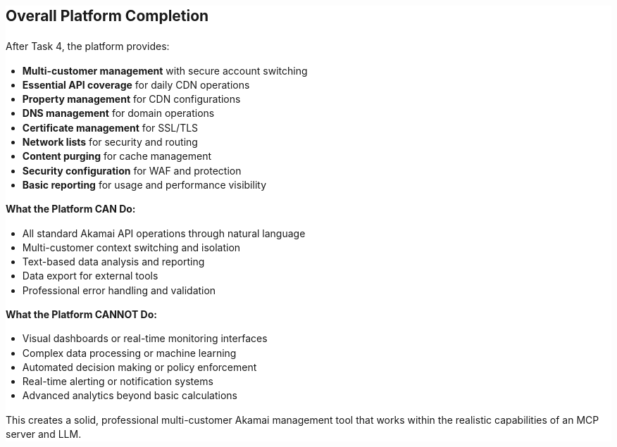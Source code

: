 ## **Overall Platform Completion**

After Task 4, the platform provides:
- **Multi-customer management** with secure account switching
- **Essential API coverage** for daily CDN operations
- **Property management** for CDN configurations
- **DNS management** for domain operations
- **Certificate management** for SSL/TLS
- **Network lists** for security and routing
- **Content purging** for cache management
- **Security configuration** for WAF and protection
- **Basic reporting** for usage and performance visibility

**What the Platform CAN Do:**
- All standard Akamai API operations through natural language
- Multi-customer context switching and isolation
- Text-based data analysis and reporting
- Data export for external tools
- Professional error handling and validation

**What the Platform CANNOT Do:**
- Visual dashboards or real-time monitoring interfaces
- Complex data processing or machine learning
- Automated decision making or policy enforcement
- Real-time alerting or notification systems
- Advanced analytics beyond basic calculations

This creates a solid, professional multi-customer Akamai management tool that works within the realistic capabilities of an MCP server and LLM.